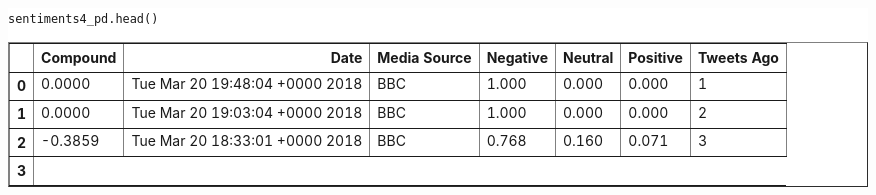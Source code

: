 ```python
sentiments4_pd.head()
```




<div>
<style>
    .dataframe thead tr:only-child th {
        text-align: right;
    }

    .dataframe thead th {
        text-align: left;
    }

    .dataframe tbody tr th {
        vertical-align: top;
    }
</style>
<table border="1" class="dataframe">
  <thead>
    <tr style="text-align: right;">
      <th></th>
      <th>Compound</th>
      <th>Date</th>
      <th>Media Source</th>
      <th>Negative</th>
      <th>Neutral</th>
      <th>Positive</th>
      <th>Tweets Ago</th>
    </tr>
  </thead>
  <tbody>
    <tr>
      <th>0</th>
      <td>0.0000</td>
      <td>Tue Mar 20 19:48:04 +0000 2018</td>
      <td>BBC</td>
      <td>1.000</td>
      <td>0.000</td>
      <td>0.000</td>
      <td>1</td>
    </tr>
    <tr>
      <th>1</th>
      <td>0.0000</td>
      <td>Tue Mar 20 19:03:04 +0000 2018</td>
      <td>BBC</td>
      <td>1.000</td>
      <td>0.000</td>
      <td>0.000</td>
      <td>2</td>
    </tr>
    <tr>
      <th>2</th>
      <td>-0.3859</td>
      <td>Tue Mar 20 18:33:01 +0000 2018</td>
      <td>BBC</td>
      <td>0.768</td>
      <td>0.160</td>
      <td>0.071</td>
      <td>3</td>
    </tr>
    <tr>
      <th>3</th>